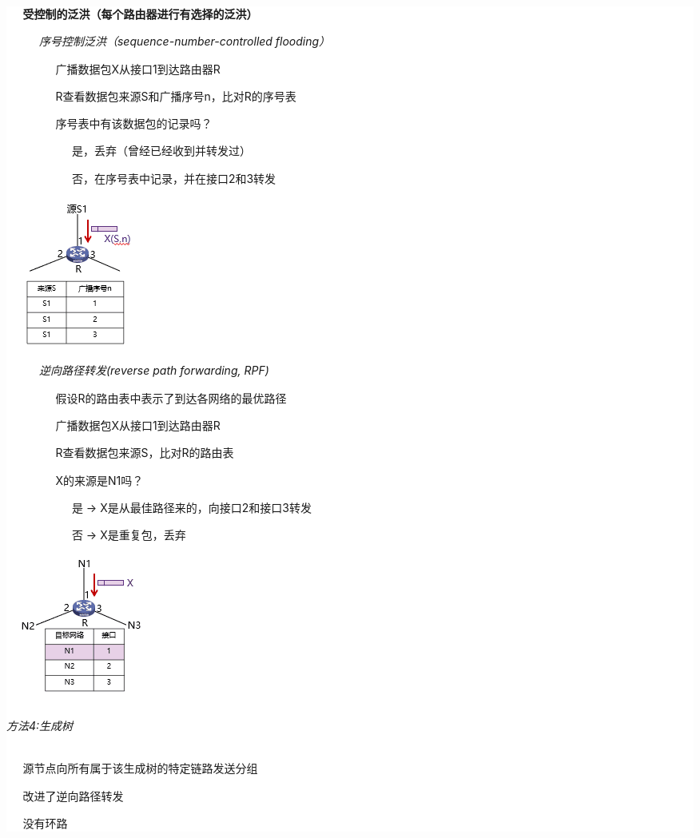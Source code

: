 $\quad$ **受控制的泛洪（每个路由器进行有选择的泛洪）**

$\quad$ $\quad$ *序号控制泛洪（sequence-number-controlled flooding）*

$\quad$ $\quad$ $\quad$ 广播数据包X从接口1到达路由器R

$\quad$ $\quad$ $\quad$ R查看数据包来源S和广播序号n，比对R的序号表

$\quad$ $\quad$ $\quad$ 序号表中有该数据包的记录吗？

$\quad$ $\quad$ $\quad$ $\quad$ 是，丢弃（曾经已经收到并转发过）

$\quad$ $\quad$ $\quad$ $\quad$ 否，在序号表中记录，并在接口2和3转发

![](../CNP/CN1137.png)

$\quad$ $\quad$ *逆向路径转发(reverse path forwarding, RPF)*

$\quad$ $\quad$ $\quad$ 假设R的路由表中表示了到达各网络的最优路径

$\quad$ $\quad$ $\quad$ 广播数据包X从接口1到达路由器R

$\quad$ $\quad$ $\quad$ R查看数据包来源S，比对R的路由表

$\quad$ $\quad$ $\quad$ X的来源是N1吗？

$\quad$ $\quad$ $\quad$ $\quad$ 是 -> X是从最佳路径来的，向接口2和接口3转发

$\quad$ $\quad$ $\quad$ $\quad$ 否 -> X是重复包，丢弃

![](../CNP/CN1138.png)

###### 方法4:生成树

$\quad$ 源节点向所有属于该生成树的特定链路发送分组

$\quad$ 改进了逆向路径转发

$\quad$ 没有环路
